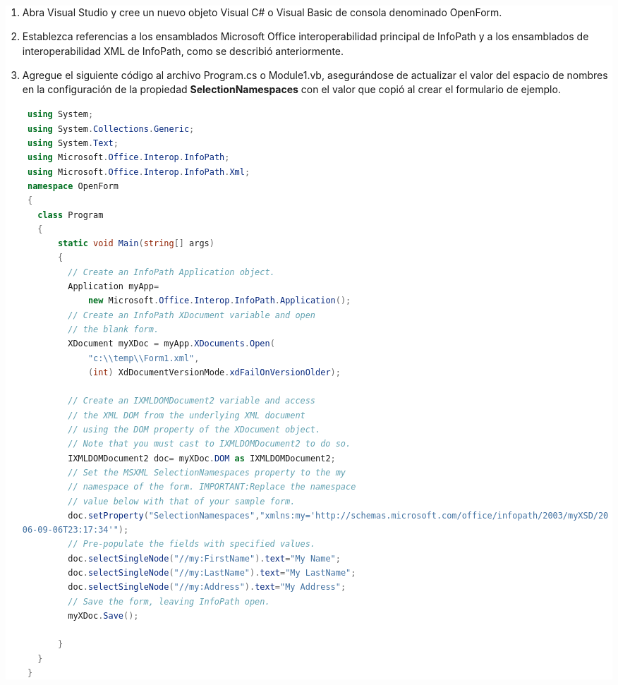 1. Abra Visual Studio y cree un nuevo objeto Visual C# o Visual Basic de consola denominado OpenForm.
    
2. Establezca referencias a los ensamblados Microsoft Office interoperabilidad principal de InfoPath y a los ensamblados de interoperabilidad XML de InfoPath, como se describió anteriormente.
    
3. Agregue el siguiente código al archivo Program.cs o Module1.vb, asegurándose de actualizar el valor del espacio de nombres en la configuración de la propiedad **SelectionNamespaces** con el valor que copió al crear el formulario de ejemplo. 
    
   ```cs
    using System;
    using System.Collections.Generic;
    using System.Text;
    using Microsoft.Office.Interop.InfoPath;
    using Microsoft.Office.Interop.InfoPath.Xml;
    namespace OpenForm
    {
      class Program
      {
          static void Main(string[] args)
          {
            // Create an InfoPath Application object.
            Application myApp=
                new Microsoft.Office.Interop.InfoPath.Application();
            // Create an InfoPath XDocument variable and open 
            // the blank form.
            XDocument myXDoc = myApp.XDocuments.Open(
                "c:\\temp\\Form1.xml",
                (int) XdDocumentVersionMode.xdFailOnVersionOlder);
            
            // Create an IXMLDOMDocument2 variable and access 
            // the XML DOM from the underlying XML document
            // using the DOM property of the XDocument object. 
            // Note that you must cast to IXMLDOMDocument2 to do so.
            IXMLDOMDocument2 doc= myXDoc.DOM as IXMLDOMDocument2;
            // Set the MSXML SelectionNamespaces property to the my
            // namespace of the form. IMPORTANT:Replace the namespace
            // value below with that of your sample form.
            doc.setProperty("SelectionNamespaces","xmlns:my='http://schemas.microsoft.com/office/infopath/2003/myXSD/2006-09-06T23:17:34'");
            // Pre-populate the fields with specified values.
            doc.selectSingleNode("//my:FirstName").text="My Name";
            doc.selectSingleNode("//my:LastName").text="My LastName";
            doc.selectSingleNode("//my:Address").text="My Address";
            // Save the form, leaving InfoPath open.
            myXDoc.Save();
            
          }
      }
    }
   ```
